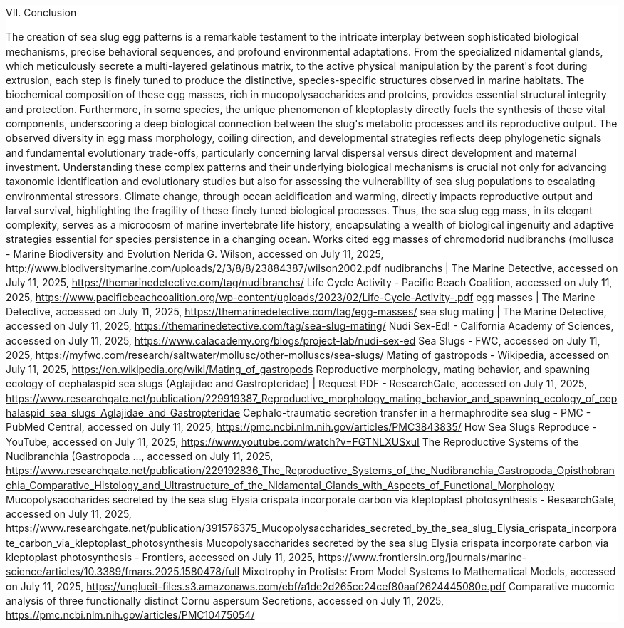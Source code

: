 
VII. Conclusion

The creation of sea slug egg patterns is a remarkable testament to the intricate interplay between sophisticated biological mechanisms, precise behavioral sequences, and profound environmental adaptations. From the specialized nidamental glands, which meticulously secrete a multi-layered gelatinous matrix, to the active physical manipulation by the parent's foot during extrusion, each step is finely tuned to produce the distinctive, species-specific structures observed in marine habitats. The biochemical composition of these egg masses, rich in mucopolysaccharides and proteins, provides essential structural integrity and protection. Furthermore, in some species, the unique phenomenon of kleptoplasty directly fuels the synthesis of these vital components, underscoring a deep biological connection between the slug's metabolic processes and its reproductive output.
The observed diversity in egg mass morphology, coiling direction, and developmental strategies reflects deep phylogenetic signals and fundamental evolutionary trade-offs, particularly concerning larval dispersal versus direct development and maternal investment. Understanding these complex patterns and their underlying biological mechanisms is crucial not only for advancing taxonomic identification and evolutionary studies but also for assessing the vulnerability of sea slug populations to escalating environmental stressors. Climate change, through ocean acidification and warming, directly impacts reproductive output and larval survival, highlighting the fragility of these finely tuned biological processes. Thus, the sea slug egg mass, in its elegant complexity, serves as a microcosm of marine invertebrate life history, encapsulating a wealth of biological ingenuity and adaptive strategies essential for species persistence in a changing ocean.
Works cited
egg masses of chromodorid nudibranchs (mollusca - Marine Biodiversity and Evolution Nerida G. Wilson, accessed on July 11, 2025, http://www.biodiversitymarine.com/uploads/2/3/8/8/23884387/wilson2002.pdf
nudibranchs | The Marine Detective, accessed on July 11, 2025, https://themarinedetective.com/tag/nudibranchs/
Life Cycle Activity - Pacific Beach Coalition, accessed on July 11, 2025, https://www.pacificbeachcoalition.org/wp-content/uploads/2023/02/Life-Cycle-Activity-.pdf
egg masses | The Marine Detective, accessed on July 11, 2025, https://themarinedetective.com/tag/egg-masses/
sea slug mating | The Marine Detective, accessed on July 11, 2025, https://themarinedetective.com/tag/sea-slug-mating/
Nudi Sex-Ed! - California Academy of Sciences, accessed on July 11, 2025, https://www.calacademy.org/blogs/project-lab/nudi-sex-ed
Sea Slugs - FWC, accessed on July 11, 2025, https://myfwc.com/research/saltwater/mollusc/other-molluscs/sea-slugs/
Mating of gastropods - Wikipedia, accessed on July 11, 2025, https://en.wikipedia.org/wiki/Mating_of_gastropods
Reproductive morphology, mating behavior, and spawning ecology of cephalaspid sea slugs (Aglajidae and Gastropteridae) | Request PDF - ResearchGate, accessed on July 11, 2025, https://www.researchgate.net/publication/229919387_Reproductive_morphology_mating_behavior_and_spawning_ecology_of_cephalaspid_sea_slugs_Aglajidae_and_Gastropteridae
Cephalo-traumatic secretion transfer in a hermaphrodite sea slug - PMC - PubMed Central, accessed on July 11, 2025, https://pmc.ncbi.nlm.nih.gov/articles/PMC3843835/
How Sea Slugs Reproduce - YouTube, accessed on July 11, 2025, https://www.youtube.com/watch?v=FGTNLXUSxuI
The Reproductive Systems of the Nudibranchia (Gastropoda ..., accessed on July 11, 2025, https://www.researchgate.net/publication/229192836_The_Reproductive_Systems_of_the_Nudibranchia_Gastropoda_Opisthobranchia_Comparative_Histology_and_Ultrastructure_of_the_Nidamental_Glands_with_Aspects_of_Functional_Morphology
Mucopolysaccharides secreted by the sea slug Elysia crispata incorporate carbon via kleptoplast photosynthesis - ResearchGate, accessed on July 11, 2025, https://www.researchgate.net/publication/391576375_Mucopolysaccharides_secreted_by_the_sea_slug_Elysia_crispata_incorporate_carbon_via_kleptoplast_photosynthesis
Mucopolysaccharides secreted by the sea slug Elysia crispata incorporate carbon via kleptoplast photosynthesis - Frontiers, accessed on July 11, 2025, https://www.frontiersin.org/journals/marine-science/articles/10.3389/fmars.2025.1580478/full
Mixotrophy in Protists: From Model Systems to Mathematical Models, accessed on July 11, 2025, https://unglueit-files.s3.amazonaws.com/ebf/a1de2d265cc24cef80aaf2624445080e.pdf
Comparative mucomic analysis of three functionally distinct Cornu aspersum Secretions, accessed on July 11, 2025, https://pmc.ncbi.nlm.nih.gov/articles/PMC10475054/